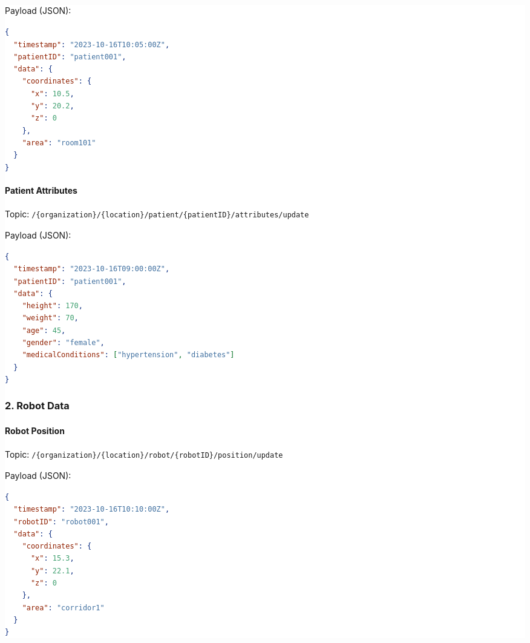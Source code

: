 Payload (JSON):
```json
{
  "timestamp": "2023-10-16T10:05:00Z",
  "patientID": "patient001",
  "data": {
    "coordinates": {
      "x": 10.5,
      "y": 20.2,
      "z": 0
    },
    "area": "room101"
  }
}
```

#### Patient Attributes
Topic: `/{organization}/{location}/patient/{patientID}/attributes/update`

Payload (JSON):
```json
{
  "timestamp": "2023-10-16T09:00:00Z",
  "patientID": "patient001",
  "data": {
    "height": 170,
    "weight": 70,
    "age": 45,
    "gender": "female",
    "medicalConditions": ["hypertension", "diabetes"]
  }
}
```

### 2. Robot Data

#### Robot Position
Topic: `/{organization}/{location}/robot/{robotID}/position/update`

Payload (JSON):
```json
{
  "timestamp": "2023-10-16T10:10:00Z",
  "robotID": "robot001",
  "data": {
    "coordinates": {
      "x": 15.3,
      "y": 22.1,
      "z": 0
    },
    "area": "corridor1"
  }
}
```
